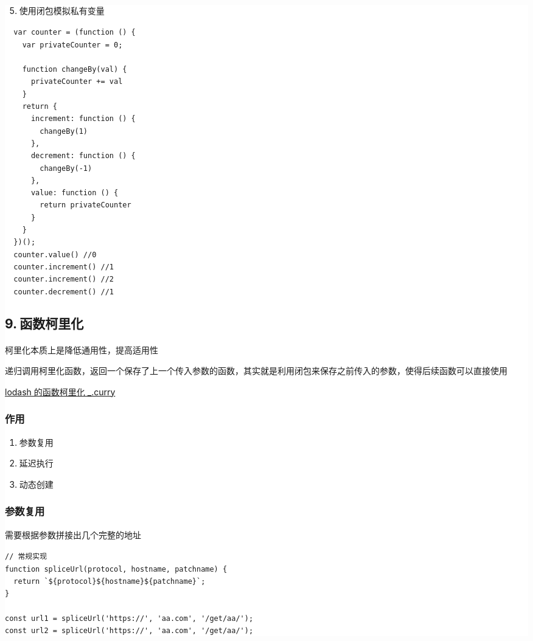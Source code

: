 
5. 使用闭包模拟私有变量

```
  var counter = (function () {
    var privateCounter = 0;

    function changeBy(val) {
      privateCounter += val
    }
    return {
      increment: function () {
        changeBy(1)
      },
      decrement: function () {
        changeBy(-1)
      },
      value: function () {
        return privateCounter
      }
    }
  })();
  counter.value() //0
  counter.increment() //1
  counter.increment() //2
  counter.decrement() //1
```



## 9. 函数柯里化

柯里化本质上是降低通用性，提高适用性

递归调用柯里化函数，返回一个保存了上一个传入参数的函数，其实就是利用闭包来保存之前传入的参数，使得后续函数可以直接使用

[lodash 的函数柯里化 _.curry](http://localhost:3000/#/frontend/012/012method002?id=curry)

### 作用

1. 参数复用

2. 延迟执行

3. 动态创建

### 参数复用

需要根据参数拼接出几个完整的地址

```
// 常规实现
function spliceUrl(protocol, hostname, patchname) {
  return `${protocol}${hostname}${patchname}`;
}

const url1 = spliceUrl('https://', 'aa.com', '/get/aa/');
const url2 = spliceUrl('https://', 'aa.com', '/get/aa/');

```
